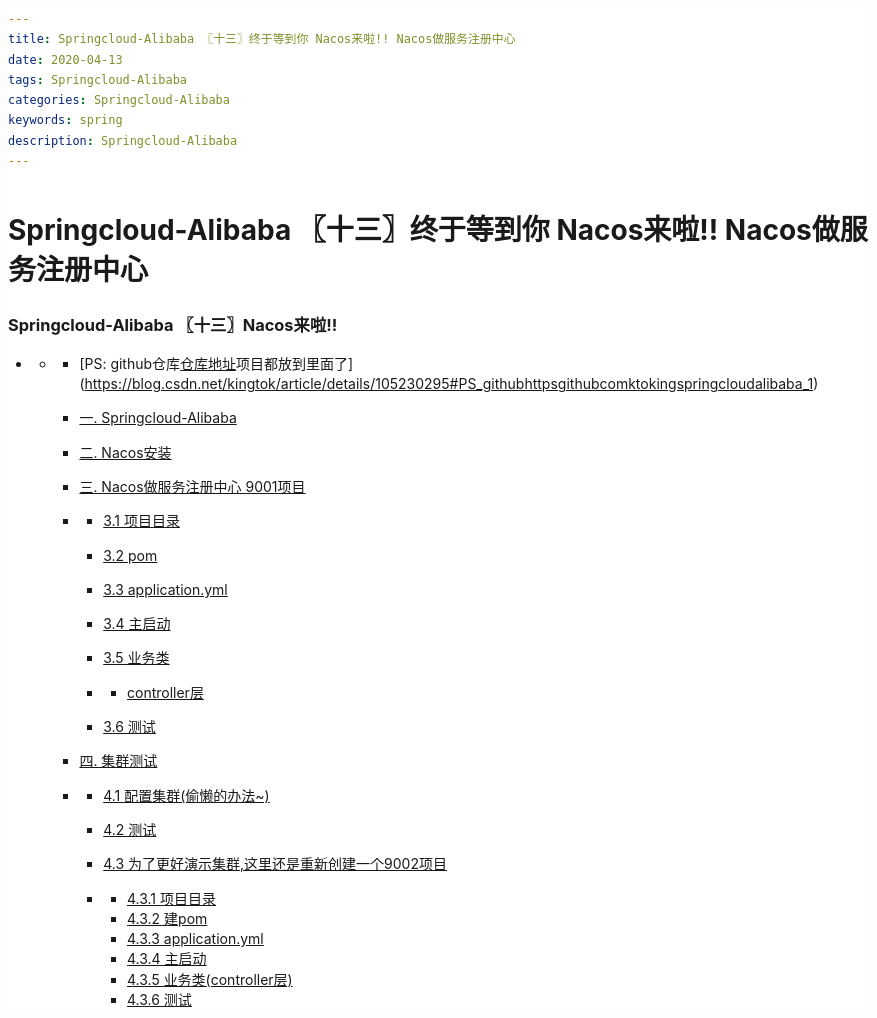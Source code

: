 ```yaml
---
title: Springcloud-Alibaba 〖十三〗终于等到你 Nacos来啦!! Nacos做服务注册中心
date: 2020-04-13
tags: Springcloud-Alibaba
categories: Springcloud-Alibaba
keywords: spring
description: Springcloud-Alibaba
---
```




# Springcloud-Alibaba 〖十三〗终于等到你 Nacos来啦!! Nacos做服务注册中心



### Springcloud-Alibaba 〖十三〗Nacos来啦!!

- - - [PS: github仓库[仓库地址](https://github.com/ktoking/springcloud-alibaba)项目都放到里面了](https://blog.csdn.net/kingtok/article/details/105230295#PS_githubhttpsgithubcomktokingspringcloudalibaba_1)

    - [一. Springcloud-Alibaba](https://blog.csdn.net/kingtok/article/details/105230295#_SpringcloudAlibaba_2)

    - [二. Nacos安装](https://blog.csdn.net/kingtok/article/details/105230295#_Nacos_14)

    - [三. Nacos做服务注册中心 9001项目](https://blog.csdn.net/kingtok/article/details/105230295#_Nacos_9001_26)

    - - [3.1 项目目录](https://blog.csdn.net/kingtok/article/details/105230295#31__30)

      - [3.2 pom](https://blog.csdn.net/kingtok/article/details/105230295#32_pom_32)

      - [3.3 application.yml](https://blog.csdn.net/kingtok/article/details/105230295#33_applicationyml_82)

      - [3.4 主启动](https://blog.csdn.net/kingtok/article/details/105230295#34__102)

      - [3.5 业务类](https://blog.csdn.net/kingtok/article/details/105230295#35__120)

      - - [controller层](https://blog.csdn.net/kingtok/article/details/105230295#controller_121)

      - [3.6 测试](https://blog.csdn.net/kingtok/article/details/105230295#36__147)

    - [四. 集群测试](https://blog.csdn.net/kingtok/article/details/105230295#__154)

    - - [4.1 配置集群(偷懒的办法~)](https://blog.csdn.net/kingtok/article/details/105230295#41__155)

      - [4.2 测试](https://blog.csdn.net/kingtok/article/details/105230295#42__161)

      - [4.3 为了更好演示集群,这里还是重新创建一个9002项目](https://blog.csdn.net/kingtok/article/details/105230295#43_9002_168)

      - - [4.3.1 项目目录](https://blog.csdn.net/kingtok/article/details/105230295#431__169)
        - [4.3.2 建pom](https://blog.csdn.net/kingtok/article/details/105230295#432_pom_172)
        - [4.3.3 application.yml](https://blog.csdn.net/kingtok/article/details/105230295#433_applicationyml_173)
        - [4.3.4 主启动](https://blog.csdn.net/kingtok/article/details/105230295#434__174)
        - [4.3.5 业务类(controller层)](https://blog.csdn.net/kingtok/article/details/105230295#435_controller_175)
        - [4.3.6 测试](https://blog.csdn.net/kingtok/article/details/105230295#436__176)
